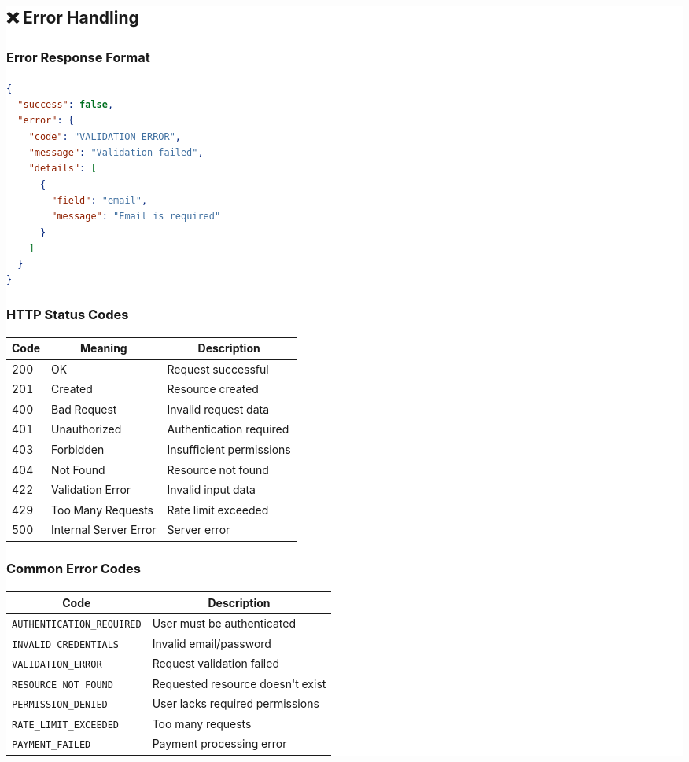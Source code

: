 ## ❌ Error Handling

### Error Response Format
```json
{
  "success": false,
  "error": {
    "code": "VALIDATION_ERROR",
    "message": "Validation failed",
    "details": [
      {
        "field": "email",
        "message": "Email is required"
      }
    ]
  }
}
```

### HTTP Status Codes

| Code | Meaning | Description |
|------|---------|-------------|
| 200 | OK | Request successful |
| 201 | Created | Resource created |
| 400 | Bad Request | Invalid request data |
| 401 | Unauthorized | Authentication required |
| 403 | Forbidden | Insufficient permissions |
| 404 | Not Found | Resource not found |
| 422 | Validation Error | Invalid input data |
| 429 | Too Many Requests | Rate limit exceeded |
| 500 | Internal Server Error | Server error |

### Common Error Codes

| Code | Description |
|------|-------------|
| `AUTHENTICATION_REQUIRED` | User must be authenticated |
| `INVALID_CREDENTIALS` | Invalid email/password |
| `VALIDATION_ERROR` | Request validation failed |
| `RESOURCE_NOT_FOUND` | Requested resource doesn't exist |
| `PERMISSION_DENIED` | User lacks required permissions |
| `RATE_LIMIT_EXCEEDED` | Too many requests |
| `PAYMENT_FAILED` | Payment processing error |
